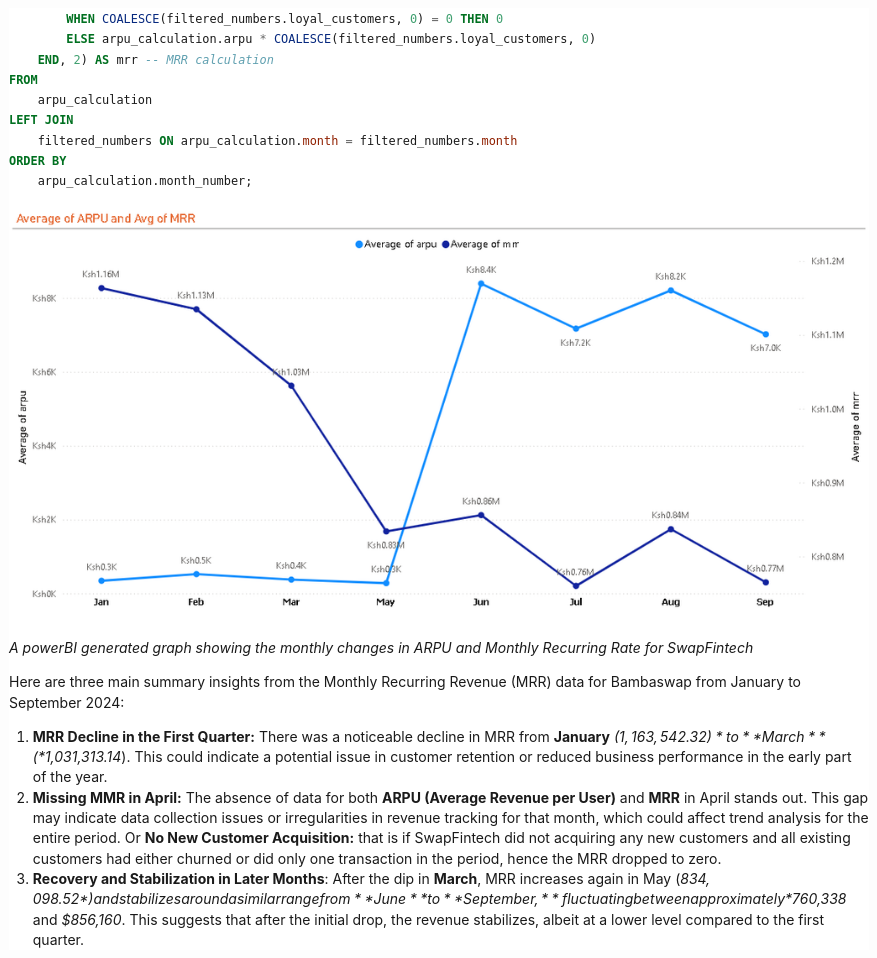```sql
        WHEN COALESCE(filtered_numbers.loyal_customers, 0) = 0 THEN 0 
        ELSE arpu_calculation.arpu * COALESCE(filtered_numbers.loyal_customers, 0)
    END, 2) AS mrr -- MRR calculation
FROM
    arpu_calculation
LEFT JOIN 
    filtered_numbers ON arpu_calculation.month = filtered_numbers.month
ORDER BY 
    arpu_calculation.month_number;
```

![Monthly Recurring Rate](KPIs_jan_sep_2024\Assets_images\Recurring_Rate_jan_sep_2024.png)

*A powerBI generated graph showing the monthly changes in ARPU and Monthly Recurring Rate for SwapFintech*

Here are three main summary insights from the Monthly Recurring Revenue (MRR) data for Bambaswap from January to September 2024:

1. **MRR Decline in the First Quarter:** There was a noticeable decline in MRR from **January** *($1,163,542.32)* to **March** (*$1,031,313.14*). This could indicate a potential issue in customer retention or reduced business performance in the early part of the year.
2. **Missing MMR in April:** The absence of data for both **ARPU (Average Revenue per User)** and **MRR** in April stands out. This gap may indicate data collection issues or irregularities in revenue tracking for that month, which could affect trend analysis for the entire period. Or **No New Customer Acquisition:** that is if SwapFintech did not acquiring any new customers and all existing customers had either churned or did only one transaction in the period, hence the MRR dropped to zero.
3. **Recovery and Stabilization in Later Months**: After the dip in **March**, MRR increases again in May (*$834,098.52*) and stabilizes around a similar range from **June** to **September,** fluctuating between approximately *$760,338* and *$856,160*. This suggests that after the initial drop, the revenue stabilizes, albeit at a lower level compared to the first quarter.

